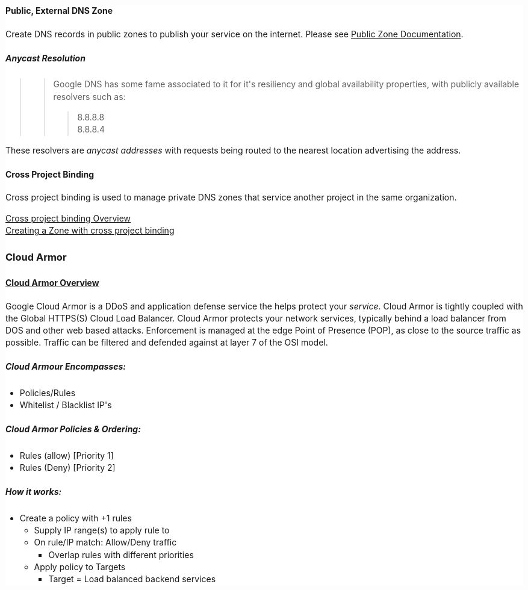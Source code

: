 #### Public, External DNS Zone

Create DNS records in public zones to publish your service on the internet. Please see [Public Zone Documentation](https://cloud.google.com/dns/docs/dns-overview#public_zone). 


##### Anycast Resolution
>> Google DNS has some fame associated to it for it's resiliency and global availability properties, with publicly available resolvers such as:  
>>>  8.8.8.8  
>>>  8.8.8.4

These resolvers are *anycast addresses* with requests being routed to the nearest location advertising the address.

#### Cross Project Binding

Cross project binding is used to manage private DNS zones that service another project in the same organization.

[Cross project binding Overview](https://cloud.google.com/dns/docs/zones/zones-overview#cross-project_binding)  
[Creating a Zone with cross project binding](https://cloud.google.com/dns/docs/zones/cross-project-binding)


### Cloud Armor

#### [Cloud Armor Overview ](https://cloud.google.com/armor/docs/cloud-armor-overview)

Google Cloud Armor is a DDoS and application defense service the helps protect your *service*. Cloud Armor is tightly coupled with the Global HTTPS(S) Cloud Load Balancer. Cloud Armor protects your network services, typically behind a load balancer from DOS and other web based attacks. Enforcement is managed at the edge Point of Presence (POP), as close to the source traffic as possible. Traffic can be filtered and defended against at layer 7 of the OSI model. 


##### Cloud Armour Encompasses:

* Policies/Rules
* Whitelist / Blacklist IP's

##### Cloud Armor Policies & Ordering:

- Rules (allow) [Priority 1]
- Rules (Deny) [Priority 2]

##### How it works:

* Create a policy with +1 rules
    * Supply IP range(s) to apply rule to
    * On rule/IP match: Allow/Deny traffic
      * Overlap rules with different priorities
    * Apply policy to Targets
      * Target = Load balanced backend services  
